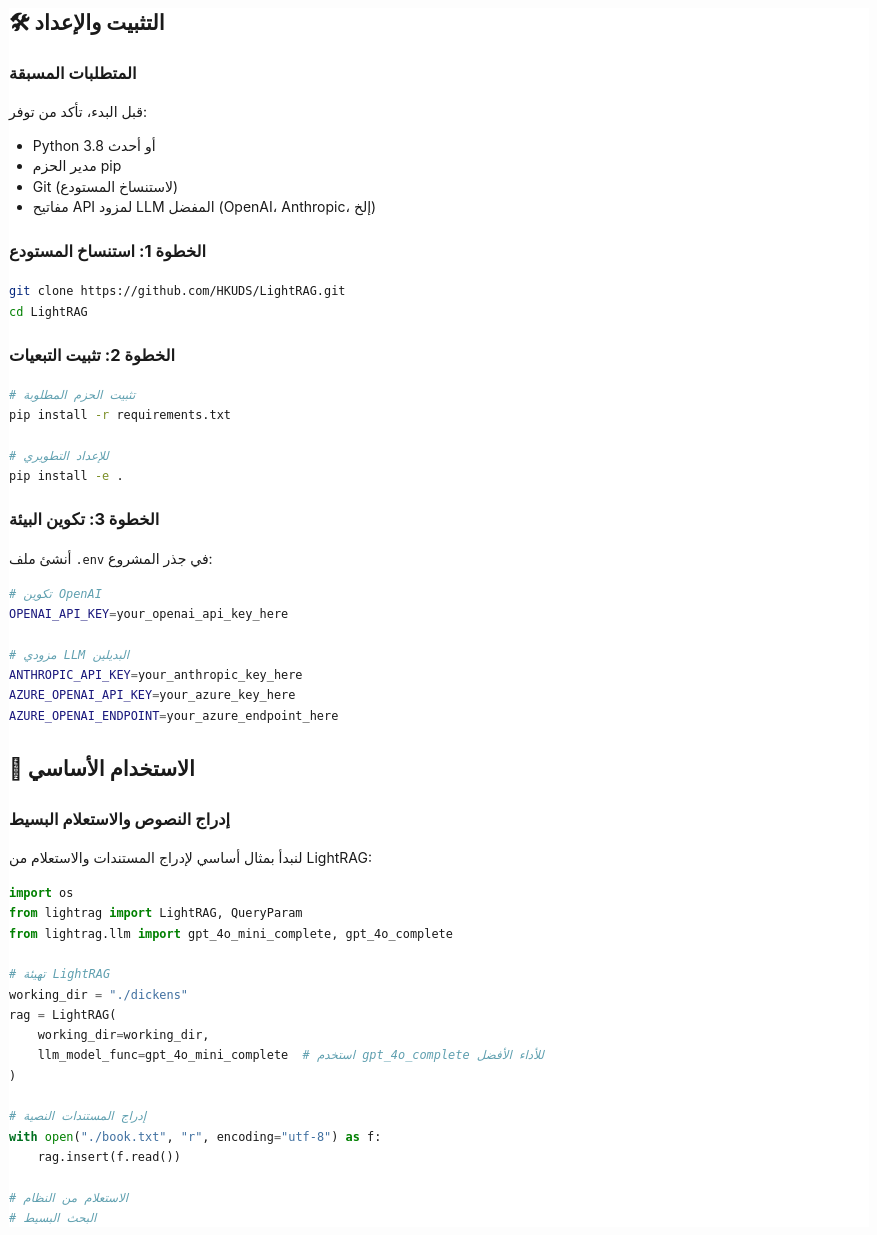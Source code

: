 ## 🛠️ التثبيت والإعداد

### المتطلبات المسبقة

قبل البدء، تأكد من توفر:
- Python 3.8 أو أحدث
- مدير الحزم pip
- Git (لاستنساخ المستودع)
- مفاتيح API لمزود LLM المفضل (OpenAI، Anthropic، إلخ)

### الخطوة 1: استنساخ المستودع

```bash
git clone https://github.com/HKUDS/LightRAG.git
cd LightRAG
```

### الخطوة 2: تثبيت التبعيات

```bash
# تثبيت الحزم المطلوبة
pip install -r requirements.txt

# للإعداد التطويري
pip install -e .
```

### الخطوة 3: تكوين البيئة

أنشئ ملف `.env` في جذر المشروع:

```bash
# تكوين OpenAI
OPENAI_API_KEY=your_openai_api_key_here

# مزودي LLM البديلين
ANTHROPIC_API_KEY=your_anthropic_key_here
AZURE_OPENAI_API_KEY=your_azure_key_here
AZURE_OPENAI_ENDPOINT=your_azure_endpoint_here
```

## 🔧 الاستخدام الأساسي

### إدراج النصوص والاستعلام البسيط

لنبدأ بمثال أساسي لإدراج المستندات والاستعلام من LightRAG:

```python
import os
from lightrag import LightRAG, QueryParam
from lightrag.llm import gpt_4o_mini_complete, gpt_4o_complete

# تهيئة LightRAG
working_dir = "./dickens"
rag = LightRAG(
    working_dir=working_dir,
    llm_model_func=gpt_4o_mini_complete  # استخدم gpt_4o_complete للأداء الأفضل
)

# إدراج المستندات النصية
with open("./book.txt", "r", encoding="utf-8") as f:
    rag.insert(f.read())

# الاستعلام من النظام
# البحث البسيط
```